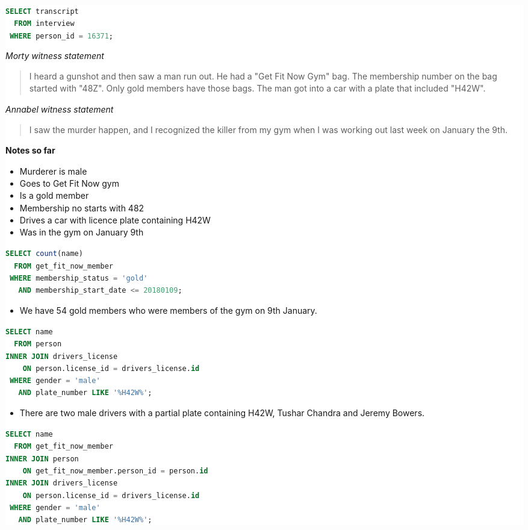 ```sql
SELECT transcript
  FROM interview
 WHERE person_id = 16371;
```

_Morty witness statement_

> I heard a gunshot and then saw a man run out. He had a "Get Fit Now Gym" bag. The membership number on the bag started with "48Z". Only gold members have those bags. The man got into a car with a plate that included "H42W".

_Annabel witness statement_

> I saw the murder happen, and I recognized the killer from my gym when I was working out last week on January the 9th.

__Notes so far__

* Murderer is male
* Goes to Get Fit Now gym
* Is a gold member
* Membership no starts with 482
* Drives a car with licence plate containing H42W
* Was in the gym on January 9th

```sql
SELECT count(name)
  FROM get_fit_now_member
 WHERE membership_status = 'gold'
   AND membership_start_date <= 20180109;
```

* We have 54 gold members who were members of the gym on 9th January.

```sql
SELECT name
  FROM person
INNER JOIN drivers_license
    ON person.license_id = drivers_license.id
 WHERE gender = 'male'
   AND plate_number LIKE '%H42W%';
```

* There are two male drivers with a partial plate containing H42W, Tushar Chandra and Jeremy Bowers.

```sql
SELECT name
  FROM get_fit_now_member
INNER JOIN person
    ON get_fit_now_member.person_id = person.id
INNER JOIN drivers_license
    ON person.license_id = drivers_license.id
 WHERE gender = 'male'
   AND plate_number LIKE '%H42W%';
```
